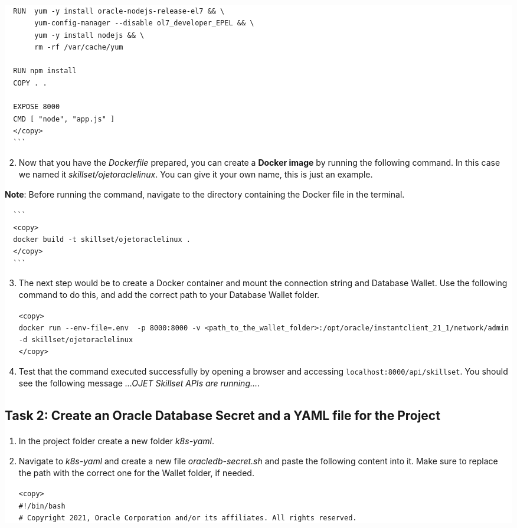       RUN  yum -y install oracle-nodejs-release-el7 && \
           yum-config-manager --disable ol7_developer_EPEL && \
           yum -y install nodejs && \
           rm -rf /var/cache/yum

      RUN npm install
      COPY . .

      EXPOSE 8000
      CMD [ "node", "app.js" ]
      </copy>
      ```

2. Now that you have the _Dockerfile_ prepared, you can create a **Docker image** by running the following command. In this case we named it _skillset/ojetoraclelinux_. You can give it your own name, this is just an example.

  **Note**: Before running the command, navigate to the directory containing the Docker file in the terminal.

      ```
      <copy>
      docker build -t skillset/ojetoraclelinux .
      </copy>
      ```

3. The next step would be to create a Docker container and mount the connection string and Database Wallet. Use the following command to do this, and add the correct path to your Database Wallet folder.

      ```
      <copy>
      docker run --env-file=.env  -p 8000:8000 -v <path_to_the_wallet_folder>:/opt/oracle/instantclient_21_1/network/admin  -d skillset/ojetoraclelinux
      </copy>
      ```

4. Test that the command executed successfully by opening a browser and accessing ``localhost:8000/api/skillset``. You should see the following message _...OJET Skillset APIs are running..._.

## Task 2: Create an Oracle Database Secret and a YAML file for the Project

1. In the project folder create a new folder _k8s-yaml_.

2. Navigate to _k8s-yaml_ and create a new file _oracledb-secret.sh_ and paste the following content into it. Make sure to replace the path with the correct one for the Wallet folder, if needed.

      ```
      <copy>
      #!/bin/bash
      # Copyright 2021, Oracle Corporation and/or its affiliates. All rights reserved.
